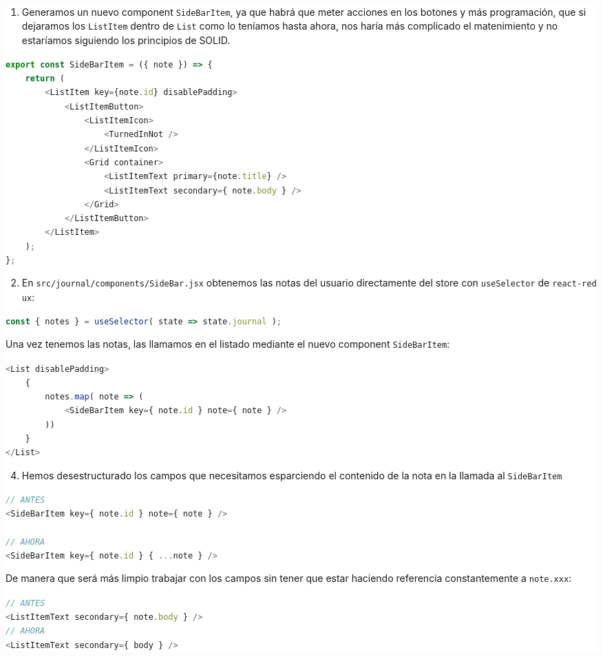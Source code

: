 1. Generamos un nuevo component `SideBarItem`, ya que habrá que meter acciones en los botones y más programación, que si dejaramos los `ListItem` dentro de `List` como lo teníamos hasta ahora, nos haría más complicado el matenimiento y no estaríamos siguiendo los principios de SOLID.
```javascript
export const SideBarItem = ({ note }) => {
    return (
        <ListItem key={note.id} disablePadding>
            <ListItemButton>
                <ListItemIcon>
                    <TurnedInNot />
                </ListItemIcon>
                <Grid container>
                    <ListItemText primary={note.title} />
                    <ListItemText secondary={ note.body } />
                </Grid>
            </ListItemButton>
        </ListItem>
    );
};
```



2. En `src/journal/components/SideBar.jsx` obtenemos las notas del usuario directamente del store con `useSelector` de `react-redux`:

```javascript
const { notes } = useSelector( state => state.journal );
```

Una vez tenemos las notas, las llamamos en el listado mediante el nuevo component `SideBarItem`:

```javascript
<List disablePadding>
    {
        notes.map( note => (
            <SideBarItem key={ note.id } note={ note } />
        ))
    }
</List>
```


4. Hemos desestructurado los campos que necesitamos esparciendo el contenido de la nota en la llamada al `SideBarItem`
```javascript
// ANTES
<SideBarItem key={ note.id } note={ note } />

// AHORA
<SideBarItem key={ note.id } { ...note } />
```

De manera que será más limpio trabajar con los campos sin tener que estar haciendo referencia constantemente a `note.xxx`:
```javascript
// ANTES
<ListItemText secondary={ note.body } />
// AHORA
<ListItemText secondary={ body } />
```

